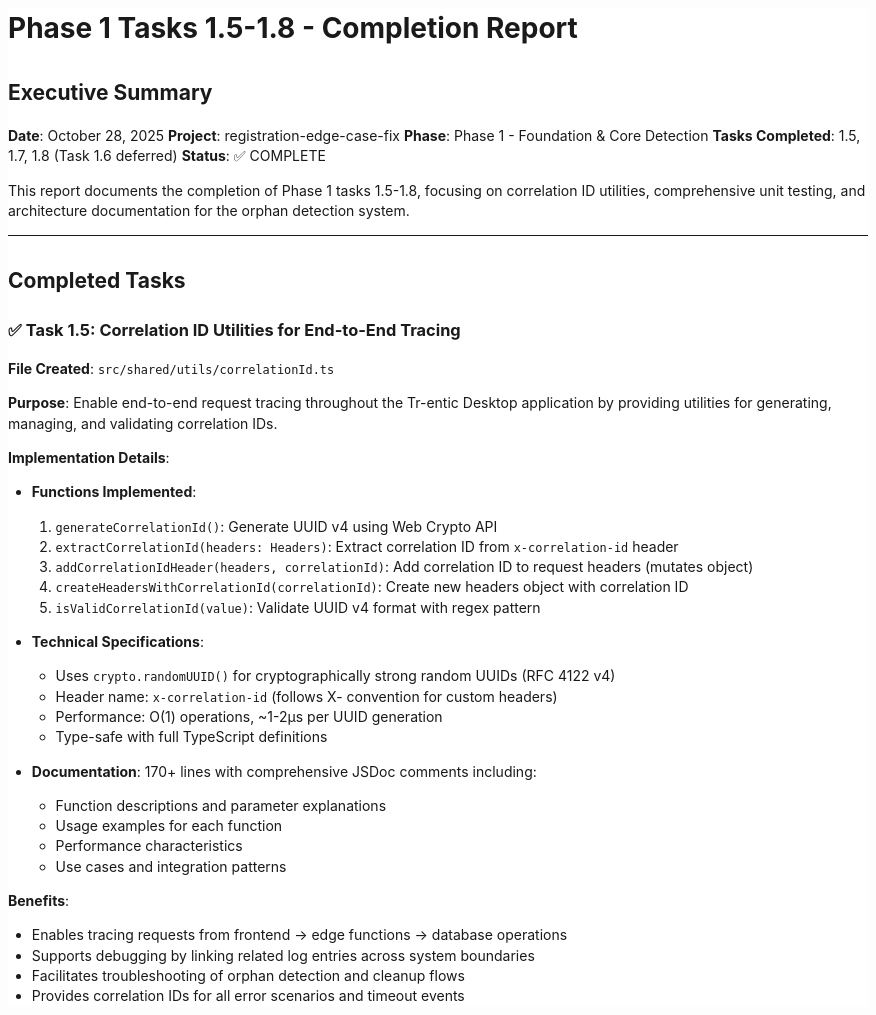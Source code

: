 # Phase 1 Tasks 1.5-1.8 - Completion Report

## Executive Summary

**Date**: October 28, 2025
**Project**: registration-edge-case-fix
**Phase**: Phase 1 - Foundation & Core Detection
**Tasks Completed**: 1.5, 1.7, 1.8 (Task 1.6 deferred)
**Status**: ✅ COMPLETE

This report documents the completion of Phase 1 tasks 1.5-1.8, focusing on correlation ID utilities, comprehensive unit testing, and architecture documentation for the orphan detection system.

---

## Completed Tasks

### ✅ Task 1.5: Correlation ID Utilities for End-to-End Tracing

**File Created**: `src/shared/utils/correlationId.ts`

**Purpose**: Enable end-to-end request tracing throughout the Tr-entic Desktop application by providing utilities for generating, managing, and validating correlation IDs.

**Implementation Details**:

- **Functions Implemented**:
  1. `generateCorrelationId()`: Generate UUID v4 using Web Crypto API
  2. `extractCorrelationId(headers: Headers)`: Extract correlation ID from `x-correlation-id` header
  3. `addCorrelationIdHeader(headers, correlationId)`: Add correlation ID to request headers (mutates object)
  4. `createHeadersWithCorrelationId(correlationId)`: Create new headers object with correlation ID
  5. `isValidCorrelationId(value)`: Validate UUID v4 format with regex pattern

- **Technical Specifications**:
  - Uses `crypto.randomUUID()` for cryptographically strong random UUIDs (RFC 4122 v4)
  - Header name: `x-correlation-id` (follows X- convention for custom headers)
  - Performance: O(1) operations, ~1-2μs per UUID generation
  - Type-safe with full TypeScript definitions

- **Documentation**: 170+ lines with comprehensive JSDoc comments including:
  - Function descriptions and parameter explanations
  - Usage examples for each function
  - Performance characteristics
  - Use cases and integration patterns

**Benefits**:
- Enables tracing requests from frontend → edge functions → database operations
- Supports debugging by linking related log entries across system boundaries
- Facilitates troubleshooting of orphan detection and cleanup flows
- Provides correlation IDs for all error scenarios and timeout events
